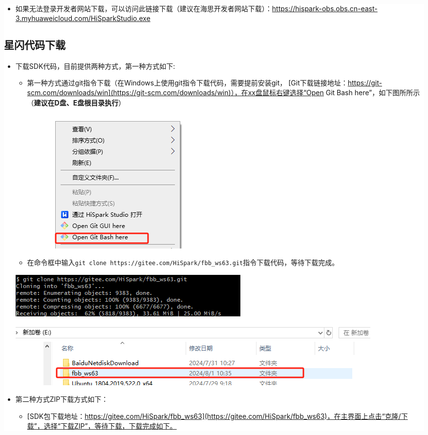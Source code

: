   - 如果无法登录开发者网站下载，可以访问此链接下载（建议在海思开发者网站下载）：https://hispark-obs.obs.cn-east-3.myhuaweicloud.com/HiSparkStudio.exe

## 星闪代码下载

  - 下载SDK代码，目前提供两种方式，第一种方式如下:
    
    - 第一种方式通过git指令下载（在Windows上使用git指令下载代码，需要提前安装git，  [Git下载链接地址：https://git-scm.com/downloads/win](https://git-scm.com/downloads/win)），在xx盘鼠标右键选择“Open Git Bash here”，如下图所所示（**建议在D盘、E盘根目录执行**）
    
      ![image-20250307160531260](pic/tools/image-20250307160531260.png)
    
    - 在命令框中输入`git clone https://gitee.com/HiSpark/fbb_ws63.git`指令下载代码，等待下载完成。
    
    ![image-20240807151920249](pic/tools/image-20240807151920249.png)
    
    ![image-20240801103855026](pic/tools/image-20240801103855026.png)
    
  - 第二种方式ZIP下载方式如下：
    
     - [SDK包下载地址：https://gitee.com/HiSpark/fbb_ws63](https://gitee.com/HiSpark/fbb_ws63)，在主界面上点击“克隆/下载”，选择“下载ZIP”，等待下载，下载完成如下。
     